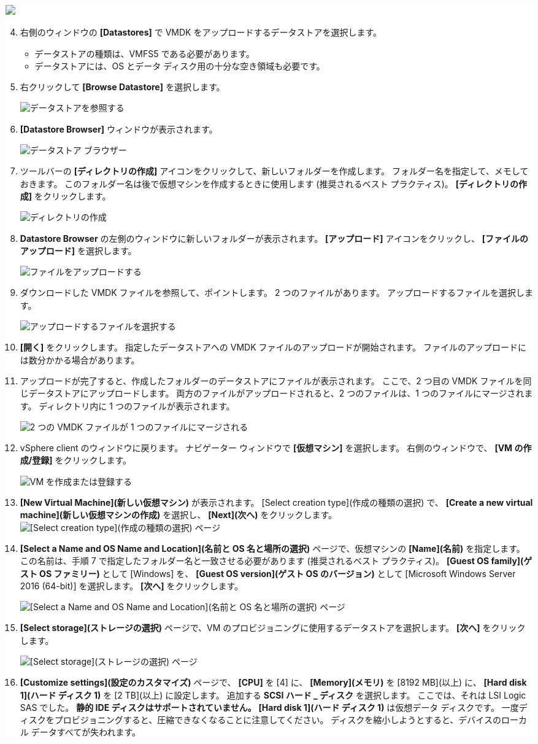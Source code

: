   ![](./media/data-box-gateway-deploy-provision-vmware/image2.png)

4. 右側のウィンドウの **[Datastores]** で VMDK をアップロードするデータストアを選択します。 

    - データストアの種類は、VMFS5 である必要があります。 
    - データストアには、OS とデータ ディスク用の十分な空き領域も必要です。
   
5. 右クリックして **[Browse Datastore]** を選択します。

   ![データストアを参照する](./media/data-box-gateway-deploy-provision-vmware/image3.png)

6. **[Datastore Browser]** ウィンドウが表示されます。

   ![データストア ブラウザー](./media/data-box-gateway-deploy-provision-vmware/image4.png)

7. ツールバーの **[ディレクトリの作成]** アイコンをクリックして、新しいフォルダーを作成します。 フォルダー名を指定して、メモしておきます。 このフォルダー名は後で仮想マシンを作成するときに使用します (推奨されるベスト プラクティス)。 **[ディレクトリの作成]** をクリックします。

   ![ディレクトリの作成](./media/data-box-gateway-deploy-provision-vmware/image5.png)

8. **Datastore Browser** の左側のウィンドウに新しいフォルダーが表示されます。 **[アップロード]** アイコンをクリックし、 **[ファイルのアップロード]** を選択します。

    ![ファイルをアップロードする](./media/data-box-gateway-deploy-provision-vmware/image6.png)

9. ダウンロードした VMDK ファイルを参照して、ポイントします。 2 つのファイルがあります。 アップロードするファイルを選択します。

    ![アップロードするファイルを選択する](./media/data-box-gateway-deploy-provision-vmware/image7.png)

10. **[開く]** をクリックします。 指定したデータストアへの VMDK ファイルのアップロードが開始されます。 ファイルのアップロードには数分かかる場合があります。
11. アップロードが完了すると、作成したフォルダーのデータストアにファイルが表示されます。 ここで、2 つ目の VMDK ファイルを同じデータストアにアップロードします。 両方のファイルがアップロードされると、2 つのファイルは、1 つのファイルにマージされます。 ディレクトリ内に 1 つのファイルが表示されます。

    ![2 つの VMDK ファイルが 1 つのファイルにマージされる](./media/data-box-gateway-deploy-provision-vmware/image8.png)

12. vSphere client のウィンドウに戻ります。 ナビゲーター ウィンドウで **[仮想マシン]** を選択します。 右側のウィンドウで、 **[VM の作成/登録]** をクリックします。

    ![VM を作成または登録する](./media/data-box-gateway-deploy-provision-vmware/image9.png)

13. **[New Virtual Machine]\(新しい仮想マシン\)** が表示されます。 [Select creation type]\(作成の種類の選択\) で、 **[Create a new virtual machine]\(新しい仮想マシンの作成\)**  を選択し、 **[Next]\(次へ\)** をクリックします。
    ![[Select creation type]\(作成の種類の選択\) ページ](./media/data-box-gateway-deploy-provision-vmware/image10.png)

14. **[Select a Name and OS Name and Location]\(名前と OS 名と場所の選択\)**  ページで、仮想マシンの **[Name]\(名前\)** を指定します。 この名前は、手順 7 で指定したフォルダー名と一致させる必要があります (推奨されるベスト プラクティス)。 **[Guest OS family]\(ゲスト OS ファミリー\)** として [Windows] を、 **[Guest OS version]\(ゲスト OS のバージョン\)** として [Microsoft Windows Server 2016 (64-bit)] を選択します。 **[次へ]** をクリックします。

    ![[Select a Name and OS Name and Location]\(名前と OS 名と場所の選択\) ページ](./media/data-box-gateway-deploy-provision-vmware/image11.png)

15. **[Select storage]\(ストレージの選択\)** ページで、VM のプロビジョニングに使用するデータストアを選択します。 **[次へ]** をクリックします。

    ![[Select storage]\(ストレージの選択\) ページ](./media/data-box-gateway-deploy-provision-vmware/image12.png)
16. **[Customize settings]\(設定のカスタマイズ\)** ページで、 **[CPU]** を [4] に、 **[Memory]\(メモリ\)** を [8192 MB]\(以上) に、 **[Hard disk 1]\(ハード ディスク 1\)** を [2 TB]\(以上) に設定します。 追加する **SCSI ハード _ ディスク** を選択します。 ここでは、それは LSI Logic SAS でした。 **静的 IDE ディスクはサポートされていません。** **[Hard disk 1]\(ハード ディスク 1\)** は仮想データ ディスクです。 一度ディスクをプロビジョニングすると、圧縮できなくなることに注意してください。 ディスクを縮小しようとすると、デバイスのローカル データすべてが失われます。 
